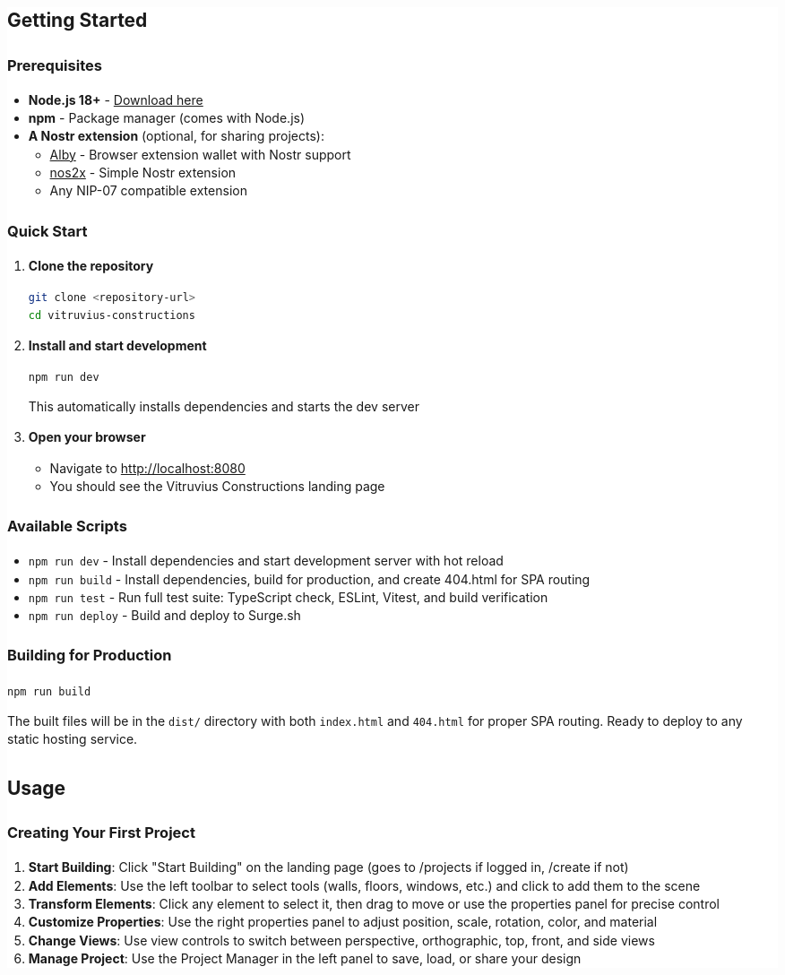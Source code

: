 ## Getting Started

### Prerequisites
- **Node.js 18+** - [Download here](https://nodejs.org/)
- **npm** - Package manager (comes with Node.js)
- **A Nostr extension** (optional, for sharing projects):
  - [Alby](https://getalby.com/) - Browser extension wallet with Nostr support
  - [nos2x](https://github.com/fiatjaf/nos2x) - Simple Nostr extension
  - Any NIP-07 compatible extension

### Quick Start

1. **Clone the repository**
   ```bash
   git clone <repository-url>
   cd vitruvius-constructions
   ```

2. **Install and start development**
   ```bash
   npm run dev
   ```
   This automatically installs dependencies and starts the dev server

3. **Open your browser**
   - Navigate to [http://localhost:8080](http://localhost:8080)
   - You should see the Vitruvius Constructions landing page

### Available Scripts

- `npm run dev` - Install dependencies and start development server with hot reload
- `npm run build` - Install dependencies, build for production, and create 404.html for SPA routing  
- `npm run test` - Run full test suite: TypeScript check, ESLint, Vitest, and build verification
- `npm run deploy` - Build and deploy to Surge.sh

### Building for Production
```bash
npm run build
```
The built files will be in the `dist/` directory with both `index.html` and `404.html` for proper SPA routing. Ready to deploy to any static hosting service.

## Usage

### Creating Your First Project
1. **Start Building**: Click "Start Building" on the landing page (goes to /projects if logged in, /create if not)
2. **Add Elements**: Use the left toolbar to select tools (walls, floors, windows, etc.) and click to add them to the scene
3. **Transform Elements**: Click any element to select it, then drag to move or use the properties panel for precise control
4. **Customize Properties**: Use the right properties panel to adjust position, scale, rotation, color, and material
5. **Change Views**: Use view controls to switch between perspective, orthographic, top, front, and side views
6. **Manage Project**: Use the Project Manager in the left panel to save, load, or share your design
